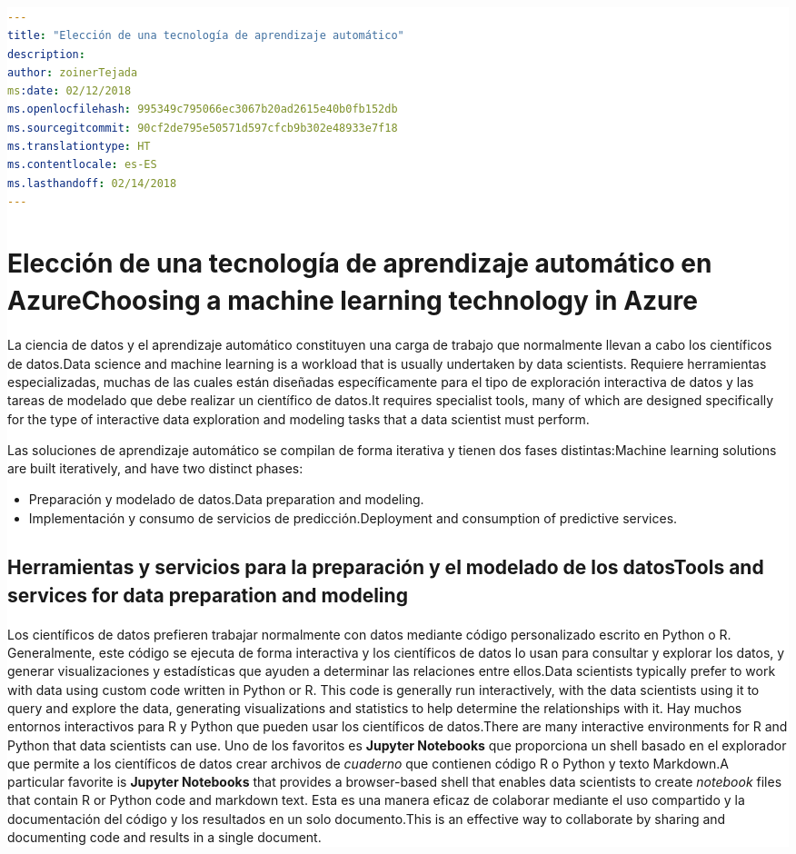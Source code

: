 ```yaml
---
title: "Elección de una tecnología de aprendizaje automático"
description: 
author: zoinerTejada
ms:date: 02/12/2018
ms.openlocfilehash: 995349c795066ec3067b20ad2615e40b0fb152db
ms.sourcegitcommit: 90cf2de795e50571d597cfcb9b302e48933e7f18
ms.translationtype: HT
ms.contentlocale: es-ES
ms.lasthandoff: 02/14/2018
---
```

# <a name="choosing-a-machine-learning-technology-in-azure"></a><span data-ttu-id="9394e-102">Elección de una tecnología de aprendizaje automático en Azure</span><span class="sxs-lookup"><span data-stu-id="9394e-102">Choosing a machine learning technology in Azure</span></span>

<span data-ttu-id="9394e-103">La ciencia de datos y el aprendizaje automático constituyen una carga de trabajo que normalmente llevan a cabo los científicos de datos.</span><span class="sxs-lookup"><span data-stu-id="9394e-103">Data science and machine learning is a workload that is usually undertaken by data scientists.</span></span> <span data-ttu-id="9394e-104">Requiere herramientas especializadas, muchas de las cuales están diseñadas específicamente para el tipo de exploración interactiva de datos y las tareas de modelado que debe realizar un científico de datos.</span><span class="sxs-lookup"><span data-stu-id="9394e-104">It requires specialist tools, many of which are designed specifically for the type of interactive data exploration and modeling tasks that a data scientist must perform.</span></span>

<span data-ttu-id="9394e-105">Las soluciones de aprendizaje automático se compilan de forma iterativa y tienen dos fases distintas:</span><span class="sxs-lookup"><span data-stu-id="9394e-105">Machine learning solutions are built iteratively, and have two distinct phases:</span></span>
* <span data-ttu-id="9394e-106">Preparación y modelado de datos.</span><span class="sxs-lookup"><span data-stu-id="9394e-106">Data preparation and modeling.</span></span>
* <span data-ttu-id="9394e-107">Implementación y consumo de servicios de predicción.</span><span class="sxs-lookup"><span data-stu-id="9394e-107">Deployment and consumption of predictive services.</span></span>

## <a name="tools-and-services-for-data-preparation-and-modeling"></a><span data-ttu-id="9394e-108">Herramientas y servicios para la preparación y el modelado de los datos</span><span class="sxs-lookup"><span data-stu-id="9394e-108">Tools and services for data preparation and modeling</span></span>
<span data-ttu-id="9394e-109">Los científicos de datos prefieren trabajar normalmente con datos mediante código personalizado escrito en Python o R. Generalmente, este código se ejecuta de forma interactiva y los científicos de datos lo usan para consultar y explorar los datos, y generar visualizaciones y estadísticas que ayuden a determinar las relaciones entre ellos.</span><span class="sxs-lookup"><span data-stu-id="9394e-109">Data scientists typically prefer to work with data using custom code written in Python or R. This code is generally run interactively, with the data scientists using it to query and explore the data, generating visualizations and statistics to help determine the relationships with it.</span></span> <span data-ttu-id="9394e-110">Hay muchos entornos interactivos para R y Python que pueden usar los científicos de datos.</span><span class="sxs-lookup"><span data-stu-id="9394e-110">There are many interactive environments for R and Python that data scientists can use.</span></span> <span data-ttu-id="9394e-111">Uno de los favoritos es **Jupyter Notebooks** que proporciona un shell basado en el explorador que permite a los científicos de datos crear archivos de *cuaderno* que contienen código R o Python y texto Markdown.</span><span class="sxs-lookup"><span data-stu-id="9394e-111">A particular favorite is **Jupyter Notebooks** that provides a browser-based shell that enables data scientists to create *notebook* files that contain R or Python code and markdown text.</span></span> <span data-ttu-id="9394e-112">Esta es una manera eficaz de colaborar mediante el uso compartido y la documentación del código y los resultados en un solo documento.</span><span class="sxs-lookup"><span data-stu-id="9394e-112">This is an effective way to collaborate by sharing and documenting code and results in a single document.</span></span>